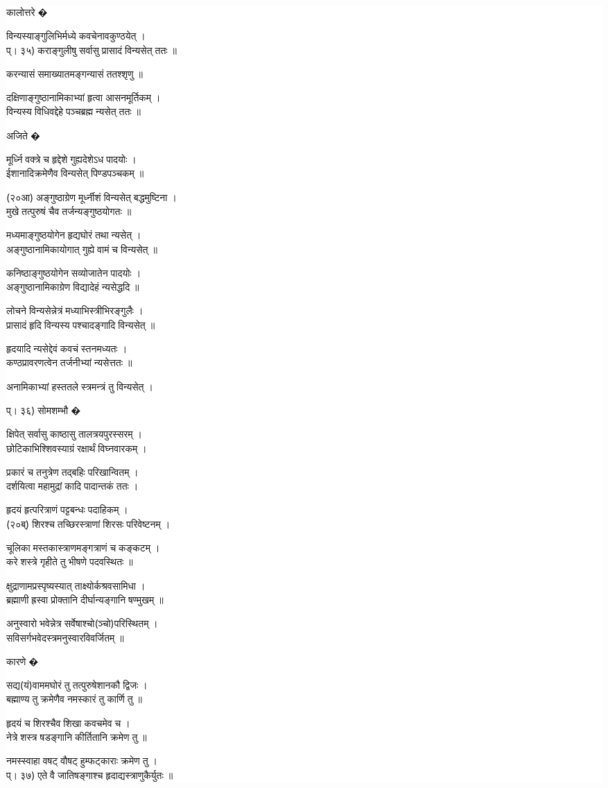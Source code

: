 कालोत्तरे �  
  
विन्यस्याङ्गुलिभिर्मध्ये कवचेनावकुण्ठयेत् ।  
प्। ३५) कराङ्गुलीषु सर्वासु प्रासादं विन्यसेत् ततः ॥  
  
करन्यासं समाख्यातमङ्गन्यासं ततश्शृणु ॥  
  
दक्षिणाङ्गुष्ठानामिकाभ्यां हृत्वा आसनमूर्तिकम् ।  
विन्यस्य विधिवद्देहे पञ्चब्रह्म न्यसेत् ततः ॥  
  
अजिते �  
  
मूर्ध्नि वक्त्रे च हृद्देशे गुह्यदेशेऽध पादयोः ।  
ईशानादिक्रमेणैव विन्यसेत् पिण्डपञ्चकम् ॥  
  
(२०आ) अङ्गुष्ठाग्रेण मूर्ध्नीशं विन्यसेत् बद्धमुष्टिना ।  
मुखे तत्पुरुषं चैव तर्जन्यङ्गुष्ठयोगतः ॥  
  
मध्यमाङ्गुष्ठयोगेन हृद्यघोरं तथा न्यसेत् ।  
अङ्गुष्ठानामिकायोगात् गुह्ये वामं च विन्यसेत् ॥  
  
कनिष्ठाङ्गुष्ठयोगेन सव्योजातेन पादयोः ।  
अङ्गुष्ठानामिकाग्रेण विद्यादेहं न्यसेद्धदि ॥  
  
लोचने विन्यसेन्नेत्रं मध्याभिस्त्रीभिरङ्गुलैः ।  
प्रासादं हृदि विन्यस्य पश्चादङ्गादि विन्यसेत् ॥  
  
हृदयादि न्यसेद्देवं कवचं स्तनमध्यतः ।  
कण्ठप्रावरणत्वेन तर्जनीभ्यां न्यसेत्ततः ॥  
  
अनामिकाभ्यां हस्ततले स्त्रमन्त्रं तु विन्यसेत् ।  
  
प्। ३६) सोमशम्भौ �  
  
क्षिपेत् सर्वासु काष्ठासु तालत्रयपुरस्सरम् ।  
छोटिकाभिश्शिवस्याग्रं रक्षार्थं विघ्नवारकम् ।  
  
प्रकारं च तनुत्रेण तद्बहिः परिखान्वितम् ।  
दर्शयित्वा महामुद्रां कादि पादान्तकं ततः ।  
  
हृदयं हृत्परित्राणं पट्टबन्धः पदाहिकम् ।  
(२०ब्) शिरश्च तच्छिरस्त्राणां शिरसः परिवेष्टनम् ।  
  
चूलिका मस्तकास्त्राणमङ्गत्राणं च कङ्कटम् ।  
करे शस्त्रे गृहीते तु भीषणे पदवस्थितः ॥  
  
क्षुद्राणामप्रस्पृष्यस्यात् ताक्ष्योर्कश्रवसामिधा ।  
ब्रह्माणी ह्रस्वा प्रोक्तानि दीर्घान्यङ्गानि षण्मुखम् ॥  
  
अनुस्वारो भवेन्नेत्र सर्वेषाश्चो(ञ्चो)परिस्थितम् ।  
सविसर्गभवेदस्त्रमनुस्वारविवर्जितम् ॥  
  
कारणे �  
  
सद्य(यं)वाममघोरं तु तत्पुरुषेशानकौ द्विजः ।  
बह्माण्य तु क्रमेणैव नमस्कारं तु कार्णि तु ॥  
  
हृदयं च शिरश्चैव शिखा कवचमेव च ।  
नेत्रे शस्त्र षडङ्गानि कीर्तितानि क्रमेण तु ॥  
  
नमस्स्वाहा वषट् वौषट् हुम्फट्काराः क्रमेण तु ।  
प्। ३७) एते वै जातिषङ्गाश्च हृदाद्यस्त्राणुकैर्युतः ॥  
  